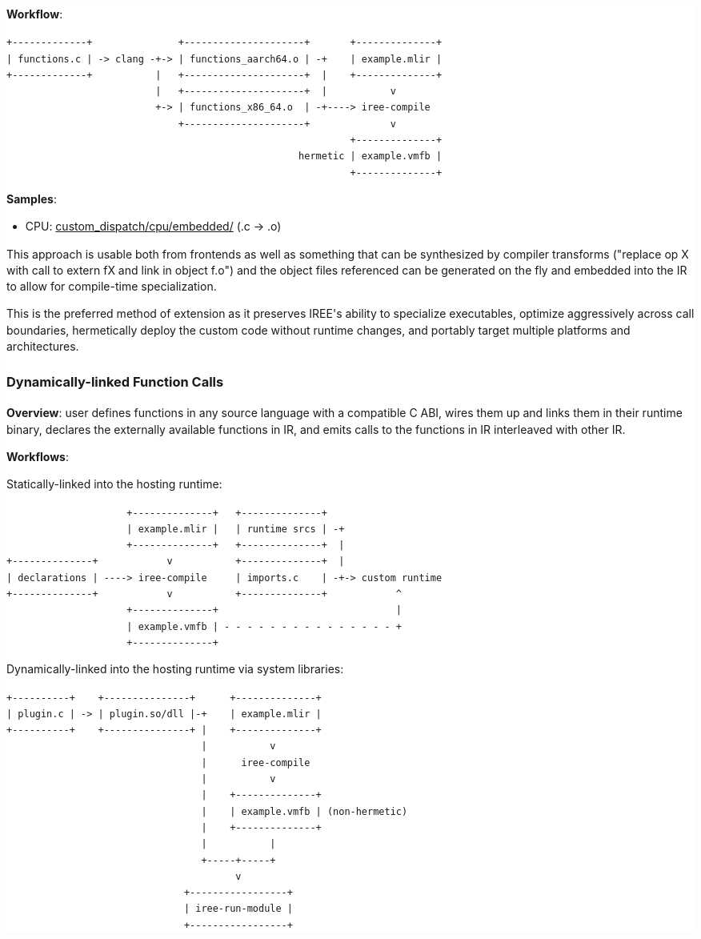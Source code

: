 **Workflow**:

```
+-------------+               +---------------------+       +--------------+
| functions.c | -> clang -+-> | functions_aarch64.o | -+    | example.mlir |
+-------------+           |   +---------------------+  |    +--------------+
                          |   +---------------------+  |           v
                          +-> | functions_x86_64.o  | -+----> iree-compile
                              +---------------------+              v
                                                            +--------------+
                                                   hermetic | example.vmfb |
                                                            +--------------+
```

**Samples**:

* CPU: [custom_dispatch/cpu/embedded/](./cpu/embedded/) (.c -> .o)

This approach is usable both from frontends as well as something that can be
synthesized by compiler transforms ("replace op X with call to extern fX and
link in object f.o") and the object files referenced can be generated on the
fly and embedded into the IR to allow for compile-time specialization.

This is the preferred method of extension as it preserves IREE's ability to
specialize executables, optimize aggressively across call boundaries,
hermetically deploy the custom code without runtime changes, and portably target
multiple platforms and architectures.

### Dynamically-linked Function Calls

**Overview**: user defines functions in any source language with a compatible C
ABI, wires them up and links them in their runtime binary, declares the
externally available functions in IR, and emits calls to the functions in IR
interleaved with other IR.

**Workflows**:

Statically-linked into the hosting runtime:
```
                     +--------------+   +--------------+
                     | example.mlir |   | runtime srcs | -+
                     +--------------+   +--------------+  |
+--------------+            v           +--------------+  |
| declarations | ----> iree-compile     | imports.c    | -+-> custom runtime
+--------------+            v           +--------------+            ^
                     +--------------+                               |
                     | example.vmfb | - - - - - - - - - - - - - - - +
                     +--------------+
```

Dynamically-linked into the hosting runtime via system libraries:
```
+----------+    +---------------+      +--------------+
| plugin.c | -> | plugin.so/dll |-+    | example.mlir |
+----------+    +---------------+ |    +--------------+
                                  |           v
                                  |      iree-compile
                                  |           v
                                  |    +--------------+
                                  |    | example.vmfb | (non-hermetic)
                                  |    +--------------+
                                  |           |
                                  +-----+-----+
                                        v
                               +-----------------+
                               | iree-run-module |
                               +-----------------+
```
